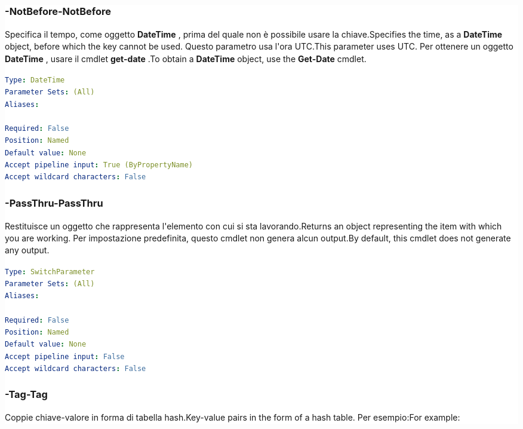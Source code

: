 ### <span data-ttu-id="ad4df-151">-NotBefore</span><span class="sxs-lookup"><span data-stu-id="ad4df-151">-NotBefore</span></span>
<span data-ttu-id="ad4df-152">Specifica il tempo, come oggetto **DateTime** , prima del quale non è possibile usare la chiave.</span><span class="sxs-lookup"><span data-stu-id="ad4df-152">Specifies the time, as a **DateTime** object, before which the key cannot be used.</span></span>
<span data-ttu-id="ad4df-153">Questo parametro usa l'ora UTC.</span><span class="sxs-lookup"><span data-stu-id="ad4df-153">This parameter uses UTC.</span></span>
<span data-ttu-id="ad4df-154">Per ottenere un oggetto **DateTime** , usare il cmdlet **get-date** .</span><span class="sxs-lookup"><span data-stu-id="ad4df-154">To obtain a **DateTime** object, use the **Get-Date** cmdlet.</span></span>

```yaml
Type: DateTime
Parameter Sets: (All)
Aliases:

Required: False
Position: Named
Default value: None
Accept pipeline input: True (ByPropertyName)
Accept wildcard characters: False
```

### <span data-ttu-id="ad4df-155">-PassThru</span><span class="sxs-lookup"><span data-stu-id="ad4df-155">-PassThru</span></span>
<span data-ttu-id="ad4df-156">Restituisce un oggetto che rappresenta l'elemento con cui si sta lavorando.</span><span class="sxs-lookup"><span data-stu-id="ad4df-156">Returns an object representing the item with which you are working.</span></span>
<span data-ttu-id="ad4df-157">Per impostazione predefinita, questo cmdlet non genera alcun output.</span><span class="sxs-lookup"><span data-stu-id="ad4df-157">By default, this cmdlet does not generate any output.</span></span>

```yaml
Type: SwitchParameter
Parameter Sets: (All)
Aliases:

Required: False
Position: Named
Default value: None
Accept pipeline input: False
Accept wildcard characters: False
```

### <span data-ttu-id="ad4df-158">-Tag</span><span class="sxs-lookup"><span data-stu-id="ad4df-158">-Tag</span></span>
<span data-ttu-id="ad4df-159">Coppie chiave-valore in forma di tabella hash.</span><span class="sxs-lookup"><span data-stu-id="ad4df-159">Key-value pairs in the form of a hash table.</span></span> <span data-ttu-id="ad4df-160">Per esempio:</span><span class="sxs-lookup"><span data-stu-id="ad4df-160">For example:</span></span>
